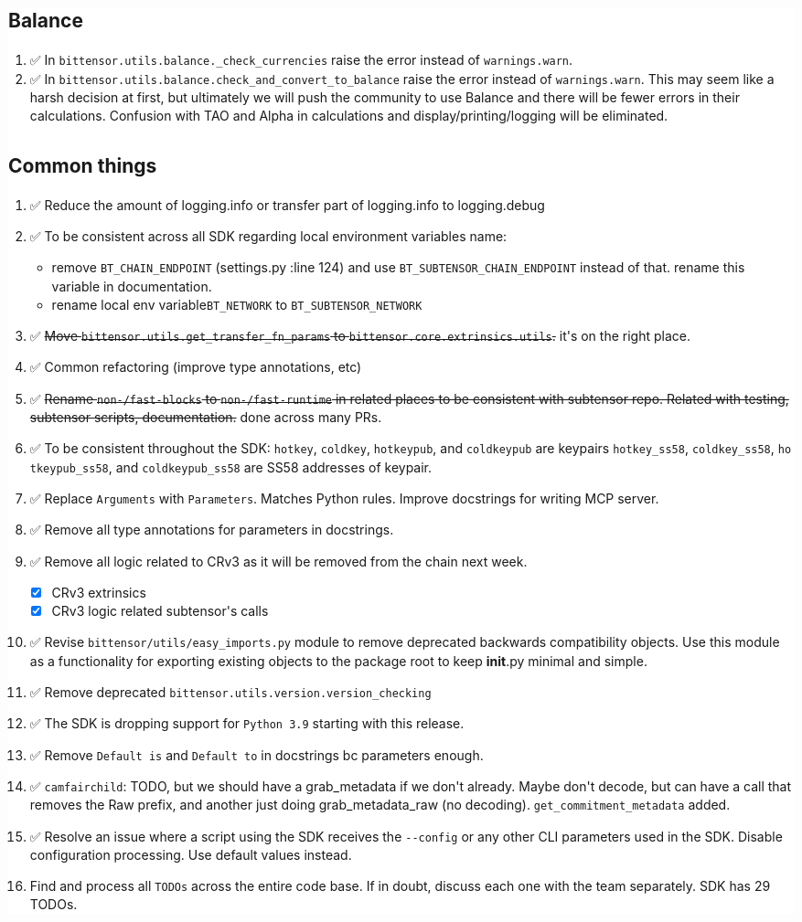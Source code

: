 ## Balance
1. ✅ In `bittensor.utils.balance._check_currencies` raise the error instead of `warnings.warn`.
2. ✅ In `bittensor.utils.balance.check_and_convert_to_balance` raise the error instead of `warnings.warn`. This may 
   seem like a harsh decision at first, but ultimately we will push the community to use Balance and there will be fewer 
   errors in their calculations. Confusion with TAO and Alpha in calculations and display/printing/logging will be 
   eliminated.

## Common things
1. ✅ Reduce the amount of logging.info or transfer part of logging.info to logging.debug

2. ✅ To be consistent across all SDK regarding local environment variables name:
   - remove `BT_CHAIN_ENDPOINT` (settings.py :line 124) and use `BT_SUBTENSOR_CHAIN_ENDPOINT` instead of that.
   rename this variable in documentation.
   - rename local env variable`BT_NETWORK` to `BT_SUBTENSOR_NETWORK`

3. ✅ ~~Move `bittensor.utils.get_transfer_fn_params` to `bittensor.core.extrinsics.utils`.~~ it's on the right place.

4. ✅ Common refactoring (improve type annotations, etc)

5. ✅ ~~Rename `non-/fast-blocks` to `non-/fast-runtime` in related places to be consistent with subtensor repo. Related with testing, subtensor scripts, documentation.~~ done across many PRs.

6. ✅ To be consistent throughout the SDK:
`hotkey`, `coldkey`, `hotkeypub`, and `coldkeypub` are keypairs
`hotkey_ss58`, `coldkey_ss58`, `hotkeypub_ss58`, and `coldkeypub_ss58` are SS58 addresses of keypair.

7. ✅ Replace `Arguments` with `Parameters`. Matches Python rules. Improve docstrings for writing MСP server.

8. ✅ Remove all type annotations for parameters in docstrings.

9. ✅ Remove all logic related to CRv3 as it will be removed from the chain next week.
   - [x] CRv3 extrinsics
   - [x] CRv3 logic related subtensor's calls

10. ✅ Revise `bittensor/utils/easy_imports.py` module to remove deprecated backwards compatibility objects. Use this module as a functionality for exporting existing objects to the package root to keep __init__.py minimal and simple.

11. ✅ Remove deprecated `bittensor.utils.version.version_checking`

12. ✅ The SDK is dropping support for `Python 3.9` starting with this release.
13. ✅ Remove `Default is` and `Default to` in docstrings bc parameters enough.
14. ✅ `camfairchild`: TODO, but we should have a grab_metadata if we don't already. Maybe don't decode, but can have a call that removes the Raw prefix, and another just doing grab_metadata_raw (no decoding). `get_commitment_metadata` added.
15. ✅ Resolve an issue where a script using the SDK receives the `--config` or any other CLI parameters used in the SDK. Disable configuration processing. Use default values ​​instead.
16. Find and process all `TODOs` across the entire code base. If in doubt, discuss each one with the team separately. SDK has 29 TODOs.
